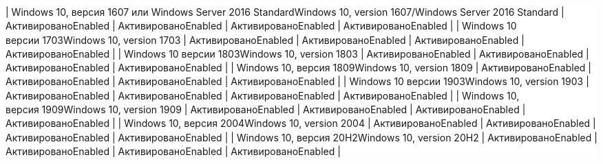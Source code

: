 | <span data-ttu-id="f7e9b-315">Windows 10, версия 1607 или Windows Server 2016 Standard</span><span class="sxs-lookup"><span data-stu-id="f7e9b-315">Windows 10, version 1607/Windows Server 2016 Standard</span></span> | <span data-ttu-id="f7e9b-316">Активировано</span><span class="sxs-lookup"><span data-stu-id="f7e9b-316">Enabled</span></span>         | <span data-ttu-id="f7e9b-317">Активировано</span><span class="sxs-lookup"><span data-stu-id="f7e9b-317">Enabled</span></span>         | <span data-ttu-id="f7e9b-318">Активировано</span><span class="sxs-lookup"><span data-stu-id="f7e9b-318">Enabled</span></span>         | <span data-ttu-id="f7e9b-319">Активировано</span><span class="sxs-lookup"><span data-stu-id="f7e9b-319">Enabled</span></span>         |
| <span data-ttu-id="f7e9b-320">Windows 10 версии 1703</span><span class="sxs-lookup"><span data-stu-id="f7e9b-320">Windows 10, version 1703</span></span>                              | <span data-ttu-id="f7e9b-321">Активировано</span><span class="sxs-lookup"><span data-stu-id="f7e9b-321">Enabled</span></span>         | <span data-ttu-id="f7e9b-322">Активировано</span><span class="sxs-lookup"><span data-stu-id="f7e9b-322">Enabled</span></span>         | <span data-ttu-id="f7e9b-323">Активировано</span><span class="sxs-lookup"><span data-stu-id="f7e9b-323">Enabled</span></span>         | <span data-ttu-id="f7e9b-324">Активировано</span><span class="sxs-lookup"><span data-stu-id="f7e9b-324">Enabled</span></span>         |
| <span data-ttu-id="f7e9b-325">Windows 10 версии 1803</span><span class="sxs-lookup"><span data-stu-id="f7e9b-325">Windows 10, version 1803</span></span>                              | <span data-ttu-id="f7e9b-326">Активировано</span><span class="sxs-lookup"><span data-stu-id="f7e9b-326">Enabled</span></span>         | <span data-ttu-id="f7e9b-327">Активировано</span><span class="sxs-lookup"><span data-stu-id="f7e9b-327">Enabled</span></span>         | <span data-ttu-id="f7e9b-328">Активировано</span><span class="sxs-lookup"><span data-stu-id="f7e9b-328">Enabled</span></span>         | <span data-ttu-id="f7e9b-329">Активировано</span><span class="sxs-lookup"><span data-stu-id="f7e9b-329">Enabled</span></span>         |
| <span data-ttu-id="f7e9b-330">Windows 10, версия 1809</span><span class="sxs-lookup"><span data-stu-id="f7e9b-330">Windows 10, version 1809</span></span>                              | <span data-ttu-id="f7e9b-331">Активировано</span><span class="sxs-lookup"><span data-stu-id="f7e9b-331">Enabled</span></span>         | <span data-ttu-id="f7e9b-332">Активировано</span><span class="sxs-lookup"><span data-stu-id="f7e9b-332">Enabled</span></span>         | <span data-ttu-id="f7e9b-333">Активировано</span><span class="sxs-lookup"><span data-stu-id="f7e9b-333">Enabled</span></span>         | <span data-ttu-id="f7e9b-334">Активировано</span><span class="sxs-lookup"><span data-stu-id="f7e9b-334">Enabled</span></span>         |
| <span data-ttu-id="f7e9b-335">Windows 10 версии 1903</span><span class="sxs-lookup"><span data-stu-id="f7e9b-335">Windows 10, version 1903</span></span>                              | <span data-ttu-id="f7e9b-336">Активировано</span><span class="sxs-lookup"><span data-stu-id="f7e9b-336">Enabled</span></span>         | <span data-ttu-id="f7e9b-337">Активировано</span><span class="sxs-lookup"><span data-stu-id="f7e9b-337">Enabled</span></span>         | <span data-ttu-id="f7e9b-338">Активировано</span><span class="sxs-lookup"><span data-stu-id="f7e9b-338">Enabled</span></span>         | <span data-ttu-id="f7e9b-339">Активировано</span><span class="sxs-lookup"><span data-stu-id="f7e9b-339">Enabled</span></span>         |
| <span data-ttu-id="f7e9b-340">Windows 10, версия 1909</span><span class="sxs-lookup"><span data-stu-id="f7e9b-340">Windows 10, version 1909</span></span>                              | <span data-ttu-id="f7e9b-341">Активировано</span><span class="sxs-lookup"><span data-stu-id="f7e9b-341">Enabled</span></span>         | <span data-ttu-id="f7e9b-342">Активировано</span><span class="sxs-lookup"><span data-stu-id="f7e9b-342">Enabled</span></span>         | <span data-ttu-id="f7e9b-343">Активировано</span><span class="sxs-lookup"><span data-stu-id="f7e9b-343">Enabled</span></span>         | <span data-ttu-id="f7e9b-344">Активировано</span><span class="sxs-lookup"><span data-stu-id="f7e9b-344">Enabled</span></span>         |
| <span data-ttu-id="f7e9b-345">Windows 10, версия 2004</span><span class="sxs-lookup"><span data-stu-id="f7e9b-345">Windows 10, version 2004</span></span>                              | <span data-ttu-id="f7e9b-346">Активировано</span><span class="sxs-lookup"><span data-stu-id="f7e9b-346">Enabled</span></span>         | <span data-ttu-id="f7e9b-347">Активировано</span><span class="sxs-lookup"><span data-stu-id="f7e9b-347">Enabled</span></span>         | <span data-ttu-id="f7e9b-348">Активировано</span><span class="sxs-lookup"><span data-stu-id="f7e9b-348">Enabled</span></span>         | <span data-ttu-id="f7e9b-349">Активировано</span><span class="sxs-lookup"><span data-stu-id="f7e9b-349">Enabled</span></span>         |
| <span data-ttu-id="f7e9b-350">Windows 10, версия 20H2</span><span class="sxs-lookup"><span data-stu-id="f7e9b-350">Windows 10, version 20H2</span></span>                              | <span data-ttu-id="f7e9b-351">Активировано</span><span class="sxs-lookup"><span data-stu-id="f7e9b-351">Enabled</span></span>         | <span data-ttu-id="f7e9b-352">Активировано</span><span class="sxs-lookup"><span data-stu-id="f7e9b-352">Enabled</span></span>         | <span data-ttu-id="f7e9b-353">Активировано</span><span class="sxs-lookup"><span data-stu-id="f7e9b-353">Enabled</span></span>         | <span data-ttu-id="f7e9b-354">Активировано</span><span class="sxs-lookup"><span data-stu-id="f7e9b-354">Enabled</span></span>         |